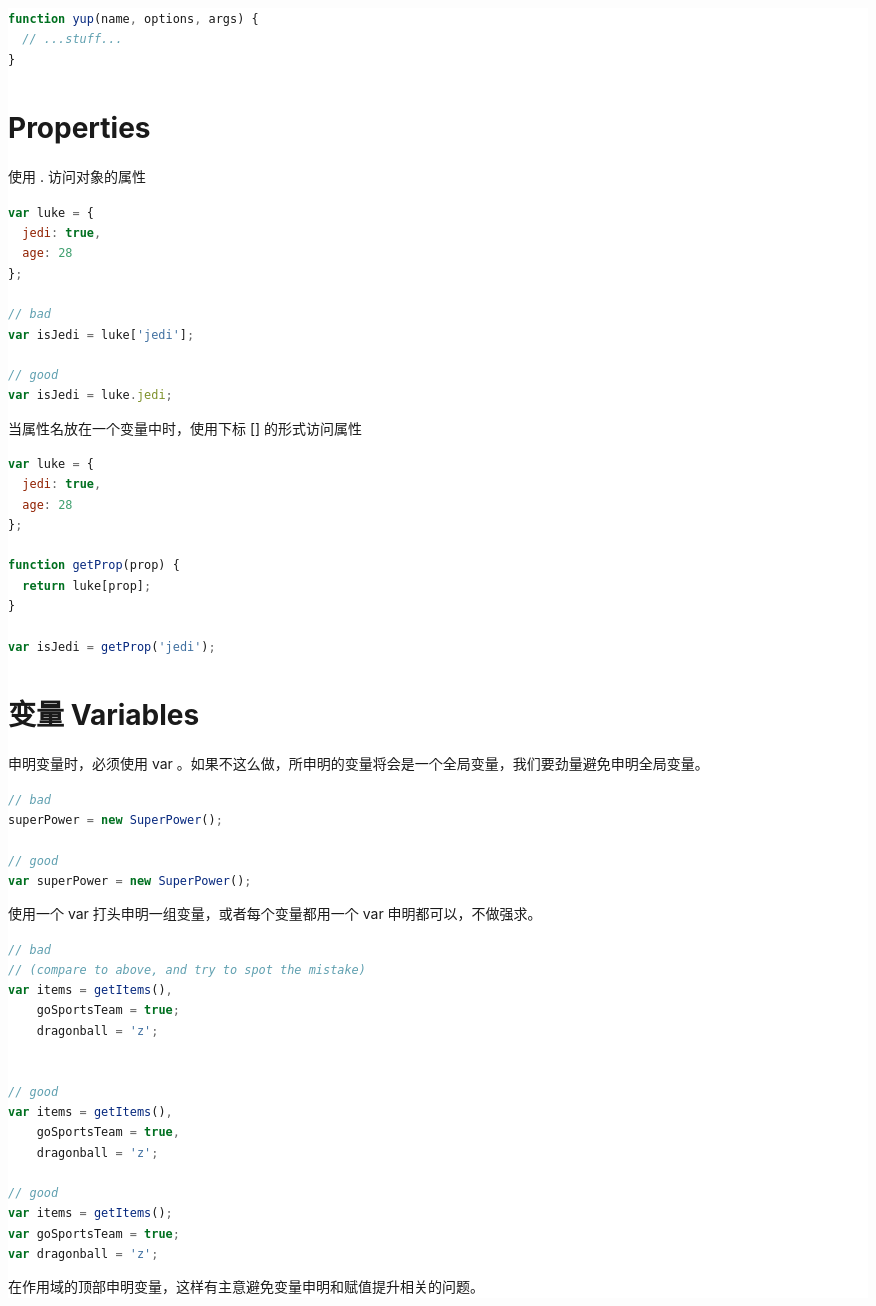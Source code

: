 ```javascript
function yup(name, options, args) {
  // ...stuff...
}
```

# Properties
使用 . 访问对象的属性
```javascript
var luke = {
  jedi: true,
  age: 28
};

// bad
var isJedi = luke['jedi'];

// good
var isJedi = luke.jedi;
```
当属性名放在一个变量中时，使用下标 [] 的形式访问属性
```javascript
var luke = {
  jedi: true,
  age: 28
};

function getProp(prop) {
  return luke[prop];
}

var isJedi = getProp('jedi');
```

# 变量 Variables
申明变量时，必须使用 var 。如果不这么做，所申明的变量将会是一个全局变量，我们要劲量避免申明全局变量。
```javascript
// bad
superPower = new SuperPower();

// good
var superPower = new SuperPower();
```
使用一个 var 打头申明一组变量，或者每个变量都用一个 var 申明都可以，不做强求。
```javascript
// bad
// (compare to above, and try to spot the mistake)
var items = getItems(),
    goSportsTeam = true;
    dragonball = 'z';


// good
var items = getItems(),
    goSportsTeam = true,
    dragonball = 'z';

// good
var items = getItems();
var goSportsTeam = true;
var dragonball = 'z';
```
在作用域的顶部申明变量，这样有主意避免变量申明和赋值提升相关的问题。